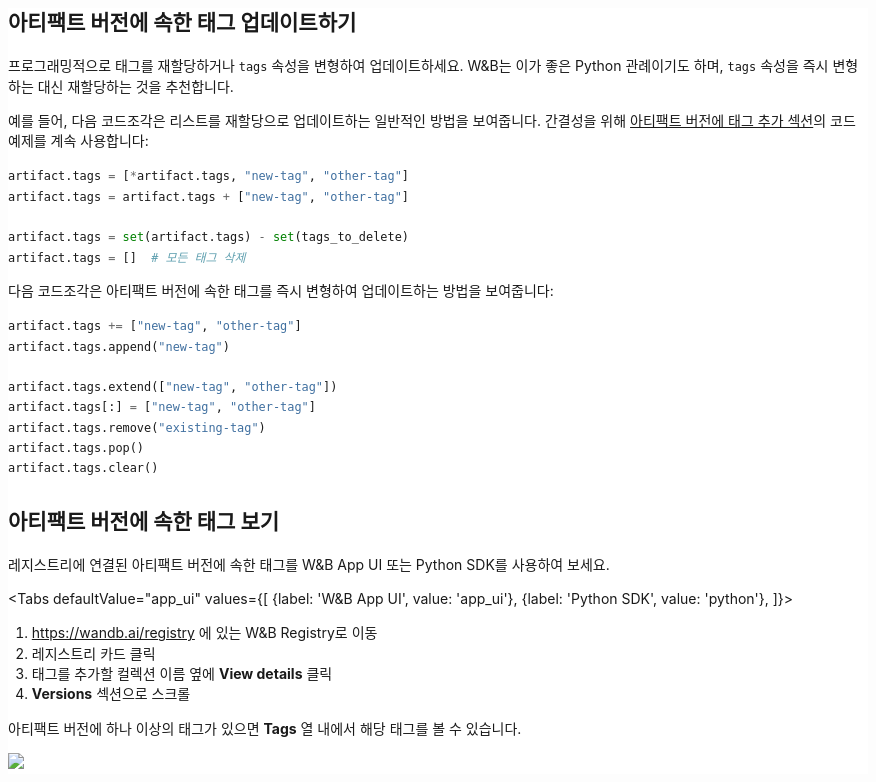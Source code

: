 
  </TabItem>
</Tabs>

## 아티팩트 버전에 속한 태그 업데이트하기

프로그래밍적으로 태그를 재할당하거나 `tags` 속성을 변형하여 업데이트하세요. W&B는 이가 좋은 Python 관례이기도 하며, `tags` 속성을 즉시 변형하는 대신 재할당하는 것을 추천합니다.

예를 들어, 다음 코드조각은 리스트를 재할당으로 업데이트하는 일반적인 방법을 보여줍니다. 간결성을 위해 [아티팩트 버전에 태그 추가 섹션](#add-a-tag-to-an-artifact-version)의 코드 예제를 계속 사용합니다: 

```python
artifact.tags = [*artifact.tags, "new-tag", "other-tag"]
artifact.tags = artifact.tags + ["new-tag", "other-tag"]

artifact.tags = set(artifact.tags) - set(tags_to_delete)
artifact.tags = []  # 모든 태그 삭제
```

다음 코드조각은 아티팩트 버전에 속한 태그를 즉시 변형하여 업데이트하는 방법을 보여줍니다:

```python
artifact.tags += ["new-tag", "other-tag"]
artifact.tags.append("new-tag")

artifact.tags.extend(["new-tag", "other-tag"])
artifact.tags[:] = ["new-tag", "other-tag"]
artifact.tags.remove("existing-tag")
artifact.tags.pop()
artifact.tags.clear()
```

## 아티팩트 버전에 속한 태그 보기

레지스트리에 연결된 아티팩트 버전에 속한 태그를 W&B App UI 또는 Python SDK를 사용하여 보세요.

<Tabs
  defaultValue="app_ui"
  values={[
    {label: 'W&B App UI', value: 'app_ui'},
    {label: 'Python SDK', value: 'python'},
  ]}>
  <TabItem value="app_ui">

1. https://wandb.ai/registry 에 있는 W&B Registry로 이동
2. 레지스트리 카드 클릭
3. 태그를 추가할 컬렉션 이름 옆에 **View details** 클릭
4. **Versions** 섹션으로 스크롤

아티팩트 버전에 하나 이상의 태그가 있으면 **Tags** 열 내에서 해당 태그를 볼 수 있습니다.

![](/images/registry/tag_artifact_version.png)

  </TabItem>
  <TabItem value="python">
